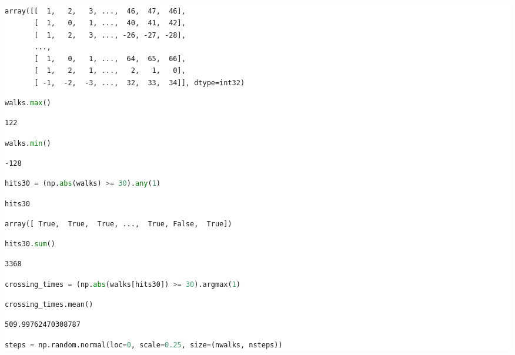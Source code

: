 
    array([[  1,   2,   3, ...,  46,  47,  46],
           [  1,   0,   1, ...,  40,  41,  42],
           [  1,   2,   3, ..., -26, -27, -28],
           ...,
           [  1,   0,   1, ...,  64,  65,  66],
           [  1,   2,   1, ...,   2,   1,   0],
           [ -1,  -2,  -3, ...,  32,  33,  34]], dtype=int32)




```python
walks.max()
```




    122




```python
walks.min()
```




    -128




```python
hits30 = (np.abs(walks) >= 30).any(1)
```


```python
hits30
```




    array([ True,  True,  True, ...,  True, False,  True])




```python
hits30.sum()
```




    3368




```python
crossing_times = (np.abs(walks[hits30]) >= 30).argmax(1)
```


```python
crossing_times.mean()
```




    509.99762470308787




```python
steps = np.random.normal(loc=0, scale=0.25, size=(nwalks, nsteps))
```
